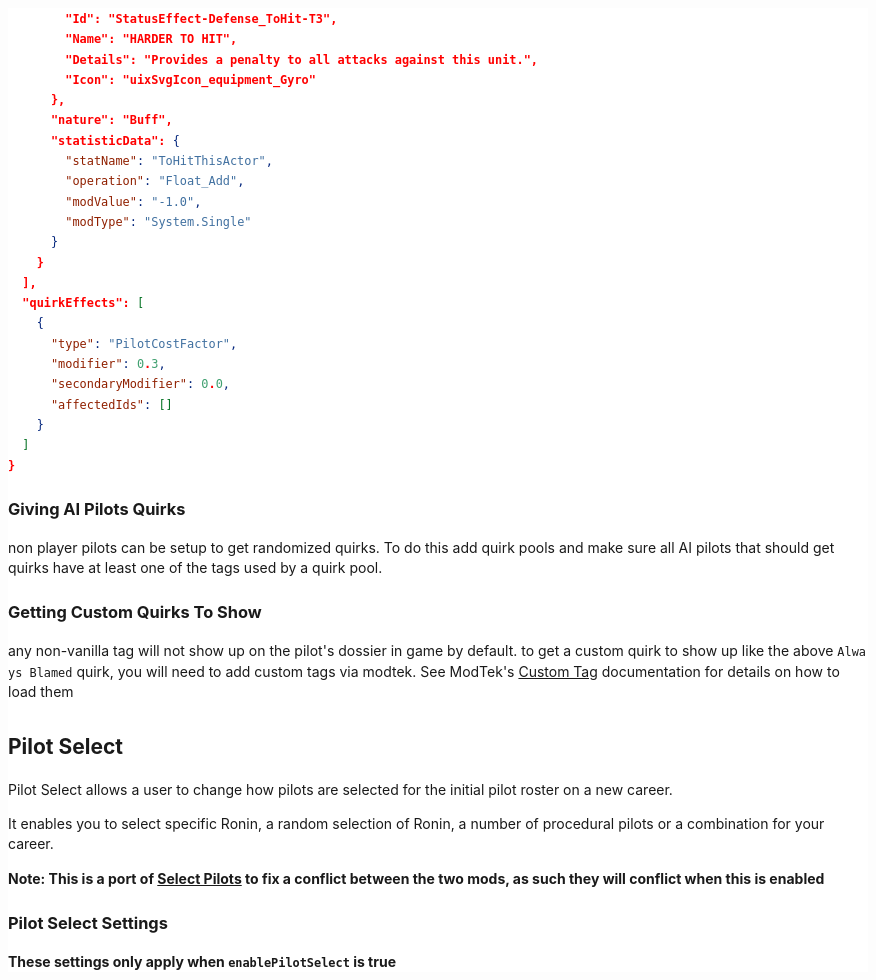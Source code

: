 ```json
        "Id": "StatusEffect-Defense_ToHit-T3",
        "Name": "HARDER TO HIT",
        "Details": "Provides a penalty to all attacks against this unit.",
        "Icon": "uixSvgIcon_equipment_Gyro"
      },
      "nature": "Buff",
      "statisticData": {
        "statName": "ToHitThisActor",
        "operation": "Float_Add",
        "modValue": "-1.0",
        "modType": "System.Single"
      }
    }
  ],
  "quirkEffects": [
    {
      "type": "PilotCostFactor",
      "modifier": 0.3,
      "secondaryModifier": 0.0,
      "affectedIds": []
    }
  ]
}
```

### Giving AI Pilots Quirks

non player pilots can be setup to get randomized quirks. To do this add quirk pools and make sure all AI pilots that should get quirks have at least one of the tags used by a quirk pool.

### Getting Custom Quirks To Show

any non-vanilla tag will not show up on the pilot's dossier in game by default. to get a custom quirk to show up like the above `Always Blamed` quirk, you will need to add custom tags
via modtek. See ModTek's [Custom Tag](https://github.com/BattletechModders/ModTek/blob/master/doc/CUSTOM_TYPE_CUSTOMTAGS.md) documentation for details on how to load them

## Pilot Select

Pilot Select allows a user to change how pilots are selected for the initial pilot roster on a new career.

It enables you to select specific Ronin, a random selection of Ronin, a number of procedural pilots or a combination for your career.

**Note: This is a port of [Select Pilots](https://github.com/BattletechModders/SelectPilots) to fix a conflict between the two mods, as such they will conflict when this is enabled**

### Pilot Select Settings

**These settings only apply when `enablePilotSelect` is true**
